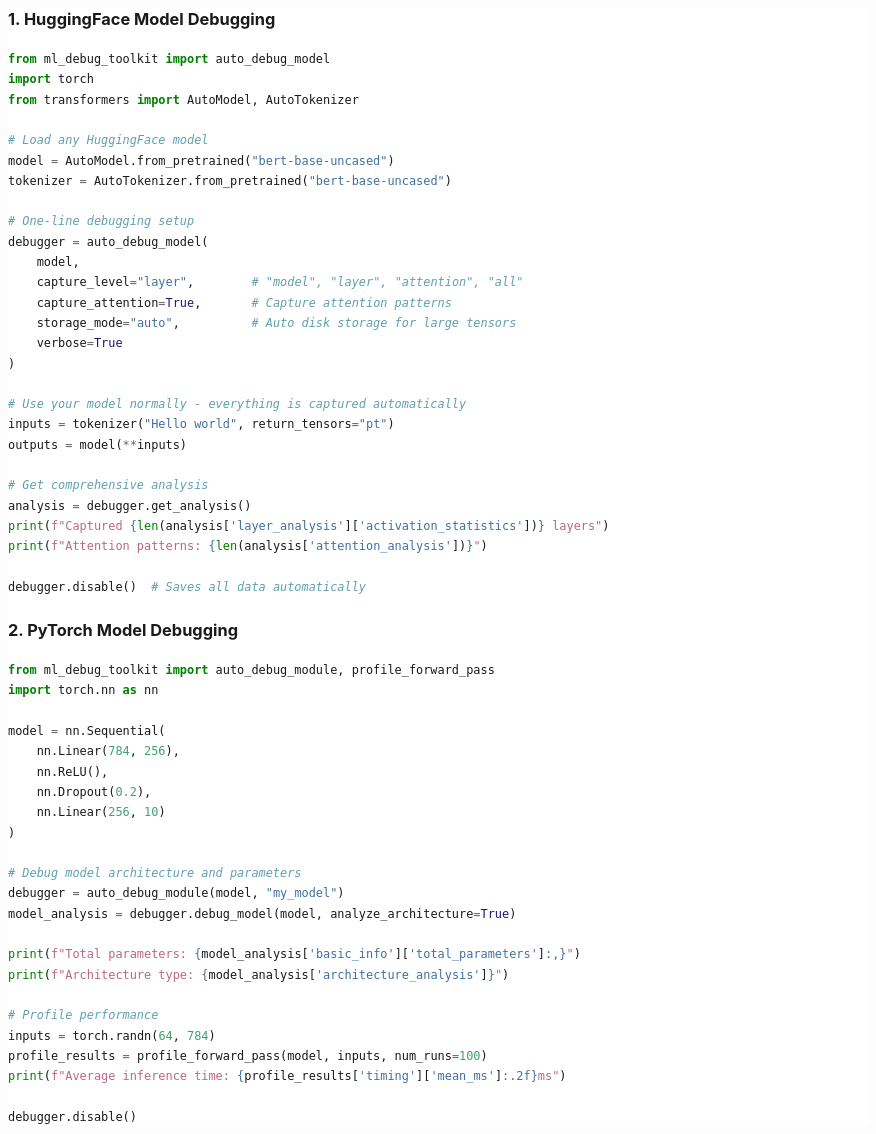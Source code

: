 ### 1. **HuggingFace Model Debugging**

```python
from ml_debug_toolkit import auto_debug_model
import torch
from transformers import AutoModel, AutoTokenizer

# Load any HuggingFace model
model = AutoModel.from_pretrained("bert-base-uncased")
tokenizer = AutoTokenizer.from_pretrained("bert-base-uncased")

# One-line debugging setup
debugger = auto_debug_model(
    model, 
    capture_level="layer",        # "model", "layer", "attention", "all"
    capture_attention=True,       # Capture attention patterns
    storage_mode="auto",          # Auto disk storage for large tensors
    verbose=True
)

# Use your model normally - everything is captured automatically
inputs = tokenizer("Hello world", return_tensors="pt")
outputs = model(**inputs)

# Get comprehensive analysis
analysis = debugger.get_analysis()
print(f"Captured {len(analysis['layer_analysis']['activation_statistics'])} layers")
print(f"Attention patterns: {len(analysis['attention_analysis'])}")

debugger.disable()  # Saves all data automatically
```

### 2. **PyTorch Model Debugging**

```python
from ml_debug_toolkit import auto_debug_module, profile_forward_pass
import torch.nn as nn

model = nn.Sequential(
    nn.Linear(784, 256),
    nn.ReLU(),
    nn.Dropout(0.2),
    nn.Linear(256, 10)
)

# Debug model architecture and parameters
debugger = auto_debug_module(model, "my_model")
model_analysis = debugger.debug_model(model, analyze_architecture=True)

print(f"Total parameters: {model_analysis['basic_info']['total_parameters']:,}")
print(f"Architecture type: {model_analysis['architecture_analysis']}")

# Profile performance
inputs = torch.randn(64, 784)
profile_results = profile_forward_pass(model, inputs, num_runs=100)
print(f"Average inference time: {profile_results['timing']['mean_ms']:.2f}ms")

debugger.disable()
```
